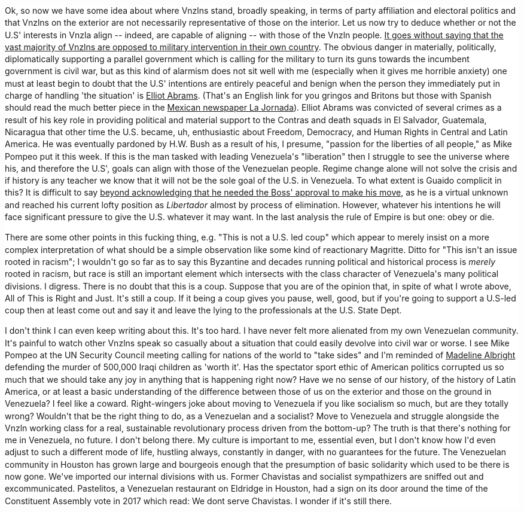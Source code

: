 Ok, so now we have some idea about where Vnzlns stand, broadly speaking, in terms of party affiliation and electoral politics and that Vnzlns on the exterior are not necessarily representative of those on the interior. Let us now try to deduce whether or not the U.S' interests in Vnzla align -- indeed, are capable of aligning -- with those of the Vnzln people. [It goes without saying that the vast majority of Vnzlns are opposed to military intervention in their own country](http://hinterlaces.com/). The obvious danger in materially, politically, diplomatically supporting a parallel government which is calling for the military to turn its guns towards the incumbent government is civil war, but as this kind of alarmism does not sit well with me (especially when it gives me horrible anxiety) one must at least begin to doubt that the U.S' intentions are entirely peaceful and benign when the person they immediately put in charge of handling 'the situation' is [Elliot Abrams](https://www.independent.co.uk/news/world/americas/us-politics/venezuela-latest-elliott-abrams-trump-pompeo-maduro-juan-guaido-a8747306.html). (That's an English link for you gringos and Britons but those with Spanish should read the much better piece in the [Mexican newspaper La Jornada](https://www.jornada.com.mx/ultimas/2019/01/25/el-plan-de-intervencion-estadunidense-en-venezuela-7960.html)). Elliot Abrams was convicted of several crimes as a result of his key role in providing political and material support to the Contras and death squads in El Salvador, Guatemala, Nicaragua that other time the U.S. became, uh, enthusiastic about Freedom, Democracy, and Human Rights in Central and Latin America. He was eventually pardoned by H.W. Bush as a result of his, I presume, "passion for the liberties of all people," as Mike Pompeo put it this week. If this is the man tasked with leading Venezuela's "liberation" then I struggle to see the universe where his, and therefore the U.S', goals can align with those of the Venezuelan people. Regime change alone will not solve the crisis and if history is any teacher we know that it will not be the sole goal of the U.S. in Venezuela. To what extent is Guaido complicit in this? It is difficult to say [beyond acknowledging that he needed the Boss' approval to make his move](https://www.wsj.com/articles/a-call-from-pence-helped-set-an-uncertain-new-course-in-venezuela-11548430259), as he is a virtual unknown and reached his current lofty position as *Libertador* almost by process of elimination. However, whatever his intentions he will face significant pressure to give the U.S. whatever it may want. In the last analysis the rule of Empire is but one: obey or die.


There are some other points in this fucking thing, e.g. "This is not a U.S. led coup" which appear to merely insist on a more complex interpretation of what should be a simple observation like some kind of reactionary Magritte. Ditto for "This isn't an issue rooted in racism"; I wouldn't go so far as to say this Byzantine and decades running political and historical process is *merely* rooted in racism, but race is still an important element which intersects with the class character of Venezuela's many political divisions. I digress. There is no doubt that this is a coup. Suppose that you are of the opinion that, in spite of what I wrote above, All of This is Right and Just. It's still a coup. If it being a coup gives you pause, well, good, but if you're going to support a U.S-led coup then at least come out and say it and leave the lying to the professionals at the U.S. State Dept.

I don't think I can even keep writing about this. It's too hard. I have never felt more alienated from my own Venezuelan community. It's painful to watch other Vnzlns speak so casually about a situation that could easily devolve into civil war or worse. I see Mike Pompeo at the UN Security Council meeting calling for nations of the world to "take sides" and I'm reminded of [Madeline Albright](https://www.youtube.com/watch?v=omnskeu-puE) defending the murder of 500,000 Iraqi children as 'worth it'. Has the spectator sport ethic of American politics corrupted us so much that we should take any joy in anything that is happening right now? Have we no sense of our history, of the history of Latin America, or at least a basic understanding of the difference between those of us on the exterior and those on the ground in Venezuela? I feel like a coward. Right-wingers joke about moving to Venezuela if you like socialism so much, but are they totally wrong? Wouldn't that be the right thing to do, as a Venezuelan and a socialist? Move to Venezuela and struggle alongside the Vnzln working class for a real, sustainable revolutionary process driven from the bottom-up? The truth is that there's nothing for me in Venezuela, no future. I don't belong there. My culture is important to me, essential even, but I don't know how I'd even adjust to such a different mode of life, hustling always, constantly in danger, with no guarantees for the future. The Venezuelan community in Houston has grown large and bourgeois enough that the presumption of basic solidarity which used to be there is now gone. We've imported our internal divisions with us. Former Chavistas and socialist sympathizers are sniffed out and excommunicated. Pastelitos, a Venezuelan restaurant on Eldridge in Houston, had a sign on its door around the time of the Constituent Assembly vote in 2017 which read: We dont serve Chavistas. I wonder if it's still there. 
